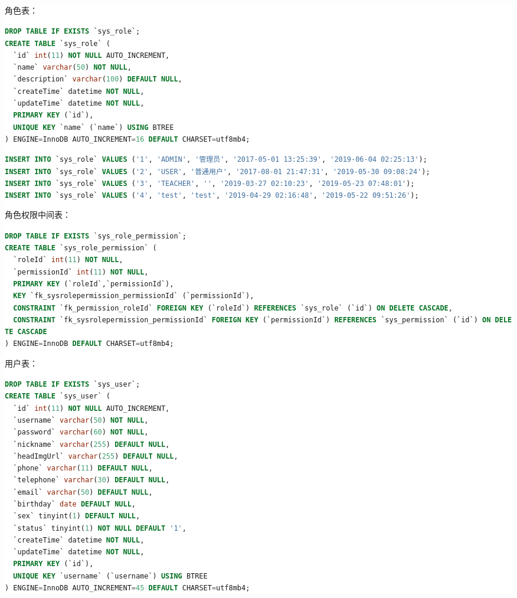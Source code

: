 角色表：

```sql
DROP TABLE IF EXISTS `sys_role`;
CREATE TABLE `sys_role` (
  `id` int(11) NOT NULL AUTO_INCREMENT,
  `name` varchar(50) NOT NULL,
  `description` varchar(100) DEFAULT NULL,
  `createTime` datetime NOT NULL,
  `updateTime` datetime NOT NULL,
  PRIMARY KEY (`id`),
  UNIQUE KEY `name` (`name`) USING BTREE
) ENGINE=InnoDB AUTO_INCREMENT=16 DEFAULT CHARSET=utf8mb4;
```

```sql
INSERT INTO `sys_role` VALUES ('1', 'ADMIN', '管理员', '2017-05-01 13:25:39', '2019-06-04 02:25:13');
INSERT INTO `sys_role` VALUES ('2', 'USER', '普通用户', '2017-08-01 21:47:31', '2019-05-30 09:08:24');
INSERT INTO `sys_role` VALUES ('3', 'TEACHER', '', '2019-03-27 02:10:23', '2019-05-23 07:48:01');
INSERT INTO `sys_role` VALUES ('4', 'test', 'test', '2019-04-29 02:16:48', '2019-05-22 09:51:26');
```



角色权限中间表：

```sql
DROP TABLE IF EXISTS `sys_role_permission`;
CREATE TABLE `sys_role_permission` (
  `roleId` int(11) NOT NULL,
  `permissionId` int(11) NOT NULL,
  PRIMARY KEY (`roleId`,`permissionId`),
  KEY `fk_sysrolepermission_permissionId` (`permissionId`),
  CONSTRAINT `fk_permission_roleId` FOREIGN KEY (`roleId`) REFERENCES `sys_role` (`id`) ON DELETE CASCADE,
  CONSTRAINT `fk_sysrolepermission_permissionId` FOREIGN KEY (`permissionId`) REFERENCES `sys_permission` (`id`) ON DELETE CASCADE
) ENGINE=InnoDB DEFAULT CHARSET=utf8mb4;
```



用户表：

```sql
DROP TABLE IF EXISTS `sys_user`;
CREATE TABLE `sys_user` (
  `id` int(11) NOT NULL AUTO_INCREMENT,
  `username` varchar(50) NOT NULL,
  `password` varchar(60) NOT NULL,
  `nickname` varchar(255) DEFAULT NULL,
  `headImgUrl` varchar(255) DEFAULT NULL,
  `phone` varchar(11) DEFAULT NULL,
  `telephone` varchar(30) DEFAULT NULL,
  `email` varchar(50) DEFAULT NULL,
  `birthday` date DEFAULT NULL,
  `sex` tinyint(1) DEFAULT NULL,
  `status` tinyint(1) NOT NULL DEFAULT '1',
  `createTime` datetime NOT NULL,
  `updateTime` datetime NOT NULL,
  PRIMARY KEY (`id`),
  UNIQUE KEY `username` (`username`) USING BTREE
) ENGINE=InnoDB AUTO_INCREMENT=45 DEFAULT CHARSET=utf8mb4;
```

